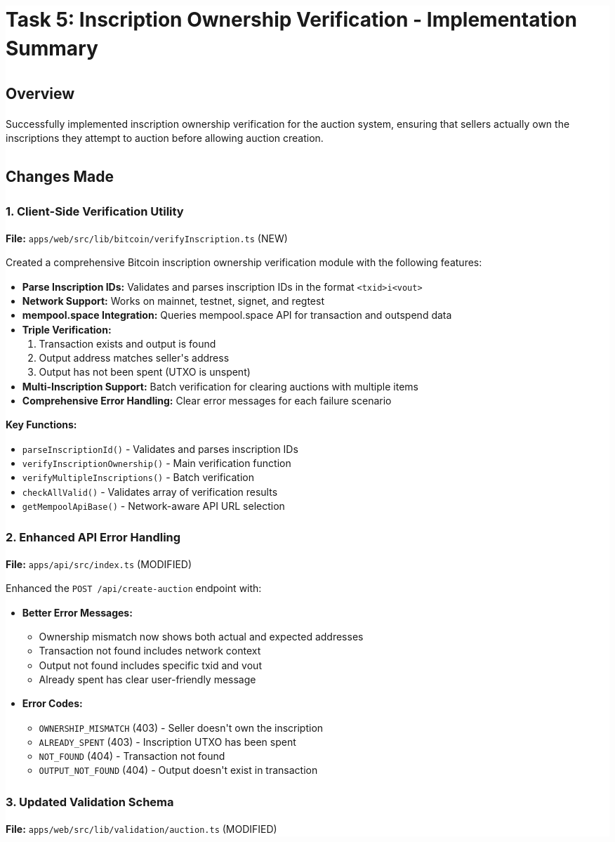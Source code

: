 # Task 5: Inscription Ownership Verification - Implementation Summary

## Overview
Successfully implemented inscription ownership verification for the auction system, ensuring that sellers actually own the inscriptions they attempt to auction before allowing auction creation.

## Changes Made

### 1. Client-Side Verification Utility
**File:** `apps/web/src/lib/bitcoin/verifyInscription.ts` (NEW)

Created a comprehensive Bitcoin inscription ownership verification module with the following features:

- **Parse Inscription IDs:** Validates and parses inscription IDs in the format `<txid>i<vout>`
- **Network Support:** Works on mainnet, testnet, signet, and regtest
- **mempool.space Integration:** Queries mempool.space API for transaction and outspend data
- **Triple Verification:**
  1. Transaction exists and output is found
  2. Output address matches seller's address
  3. Output has not been spent (UTXO is unspent)
- **Multi-Inscription Support:** Batch verification for clearing auctions with multiple items
- **Comprehensive Error Handling:** Clear error messages for each failure scenario

**Key Functions:**
- `parseInscriptionId()` - Validates and parses inscription IDs
- `verifyInscriptionOwnership()` - Main verification function
- `verifyMultipleInscriptions()` - Batch verification
- `checkAllValid()` - Validates array of verification results
- `getMempoolApiBase()` - Network-aware API URL selection

### 2. Enhanced API Error Handling
**File:** `apps/api/src/index.ts` (MODIFIED)

Enhanced the `POST /api/create-auction` endpoint with:

- **Better Error Messages:** 
  - Ownership mismatch now shows both actual and expected addresses
  - Transaction not found includes network context
  - Output not found includes specific txid and vout
  - Already spent has clear user-friendly message

- **Error Codes:**
  - `OWNERSHIP_MISMATCH` (403) - Seller doesn't own the inscription
  - `ALREADY_SPENT` (403) - Inscription UTXO has been spent
  - `NOT_FOUND` (404) - Transaction not found
  - `OUTPUT_NOT_FOUND` (404) - Output doesn't exist in transaction

### 3. Updated Validation Schema
**File:** `apps/web/src/lib/validation/auction.ts` (MODIFIED)
